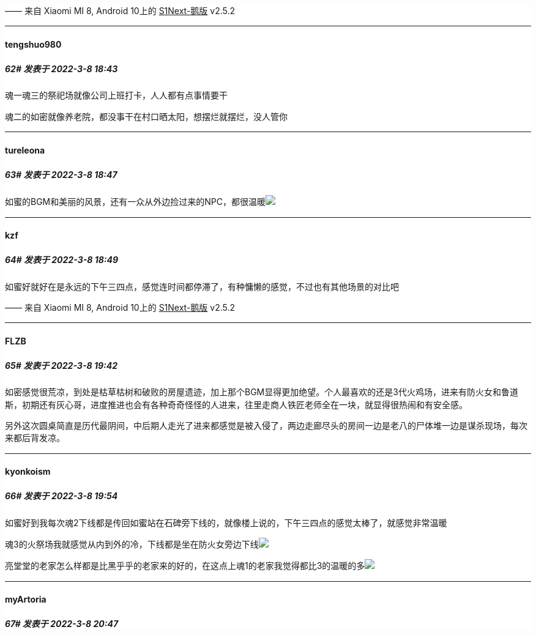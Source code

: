 —— 来自 Xiaomi MI 8, Android 10上的 [S1Next-鹅版](https://github.com/ykrank/S1-Next/releases) v2.5.2

*****

####  tengshuo980  
##### 62#       发表于 2022-3-8 18:43

魂一魂三的祭祀场就像公司上班打卡，人人都有点事情要干

魂二的如密就像养老院，都没事干在村口晒太阳，想摆烂就摆烂，没人管你



*****

####  tureleona  
##### 63#       发表于 2022-3-8 18:47

如蜜的BGM和美丽的风景，还有一众从外边捡过来的NPC，都很温暖<img src="https://static.saraba1st.com/image/smiley/face2017/072.png" referrerpolicy="no-referrer">

*****

####  kzf  
##### 64#       发表于 2022-3-8 18:49

如蜜好就好在是永远的下午三四点，感觉连时间都停滞了，有种慵懒的感觉，不过也有其他场景的对比吧

—— 来自 Xiaomi MI 8, Android 10上的 [S1Next-鹅版](https://github.com/ykrank/S1-Next/releases) v2.5.2

*****

####  FLZB  
##### 65#       发表于 2022-3-8 19:42

如密感觉很荒凉，到处是枯草枯树和破败的房屋遗迹，加上那个BGM显得更加绝望。个人最喜欢的还是3代火鸡场，进来有防火女和鲁道斯，初期还有灰心哥，进度推进也会有各种奇奇怪怪的人进来，往里走商人铁匠老师全在一块，就显得很热闹和有安全感。

另外这次圆桌简直是历代最阴间，中后期人走光了进来都感觉是被入侵了，两边走廊尽头的房间一边是老八的尸体堆一边是谋杀现场，每次来都后背发凉。

*****

####  kyonkoism  
##### 66#       发表于 2022-3-8 19:54

如蜜好到我每次魂2下线都是传回如蜜站在石碑旁下线的，就像楼上说的，下午三四点的感觉太棒了，就感觉非常温暖

魂3的火祭场我就感觉从内到外的冷，下线都是坐在防火女旁边下线<img src="https://static.saraba1st.com/image/smiley/face2017/018.png" referrerpolicy="no-referrer">

亮堂堂的老家怎么样都是比黑乎乎的老家来的好的，在这点上魂1的老家我觉得都比3的温暖的多<img src="https://static.saraba1st.com/image/smiley/face2017/013.png" referrerpolicy="no-referrer">

*****

####  myArtoria  
##### 67#       发表于 2022-3-8 20:47

